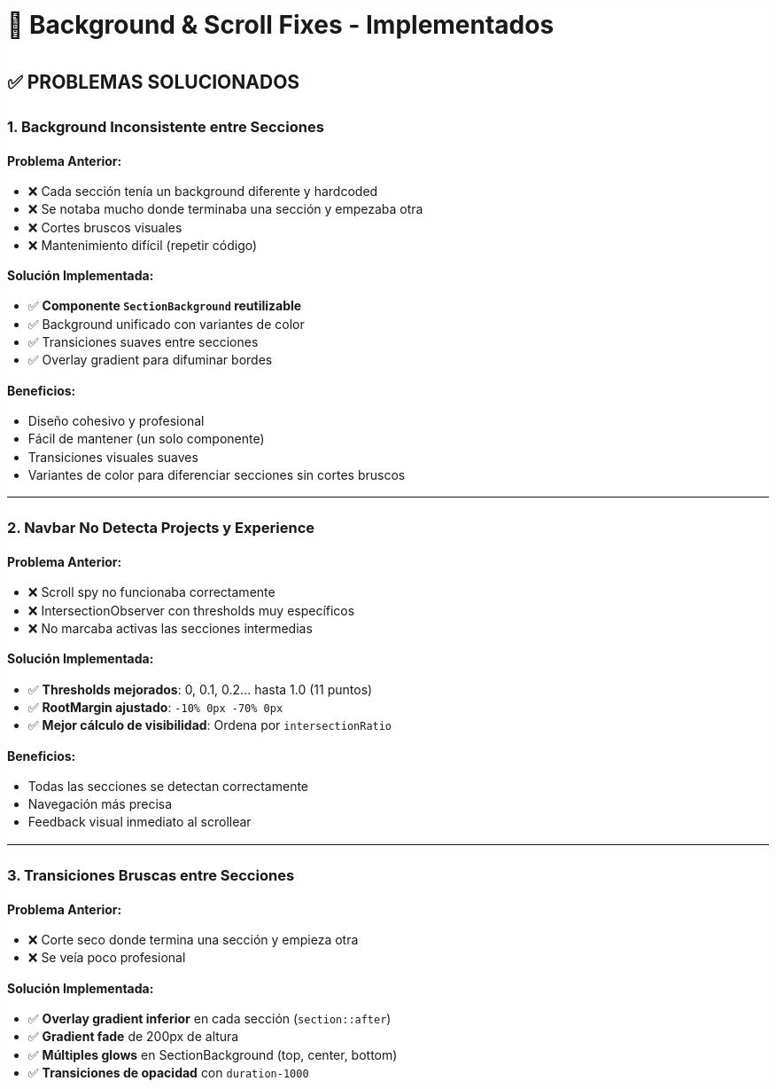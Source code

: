 # 🎨 Background & Scroll Fixes - Implementados

## ✅ **PROBLEMAS SOLUCIONADOS**

### **1. Background Inconsistente entre Secciones**
**Problema Anterior:**
- ❌ Cada sección tenía un background diferente y hardcoded
- ❌ Se notaba mucho donde terminaba una sección y empezaba otra
- ❌ Cortes bruscos visuales
- ❌ Mantenimiento difícil (repetir código)

**Solución Implementada:**
- ✅ **Componente `SectionBackground` reutilizable**
- ✅ Background unificado con variantes de color
- ✅ Transiciones suaves entre secciones
- ✅ Overlay gradient para difuminar bordes

**Beneficios:**
- Diseño cohesivo y profesional
- Fácil de mantener (un solo componente)
- Transiciones visuales suaves
- Variantes de color para diferenciar secciones sin cortes bruscos

---

### **2. Navbar No Detecta Projects y Experience**
**Problema Anterior:**
- ❌ Scroll spy no funcionaba correctamente
- ❌ IntersectionObserver con thresholds muy específicos
- ❌ No marcaba activas las secciones intermedias

**Solución Implementada:**
- ✅ **Thresholds mejorados**: 0, 0.1, 0.2... hasta 1.0 (11 puntos)
- ✅ **RootMargin ajustado**: `-10% 0px -70% 0px`
- ✅ **Mejor cálculo de visibilidad**: Ordena por `intersectionRatio`

**Beneficios:**
- Todas las secciones se detectan correctamente
- Navegación más precisa
- Feedback visual inmediato al scrollear

---

### **3. Transiciones Bruscas entre Secciones**
**Problema Anterior:**
- ❌ Corte seco donde termina una sección y empieza otra
- ❌ Se veía poco profesional

**Solución Implementada:**
- ✅ **Overlay gradient inferior** en cada sección (`section::after`)
- ✅ **Gradient fade** de 200px de altura
- ✅ **Múltiples glows** en SectionBackground (top, center, bottom)
- ✅ **Transiciones de opacidad** con `duration-1000`
